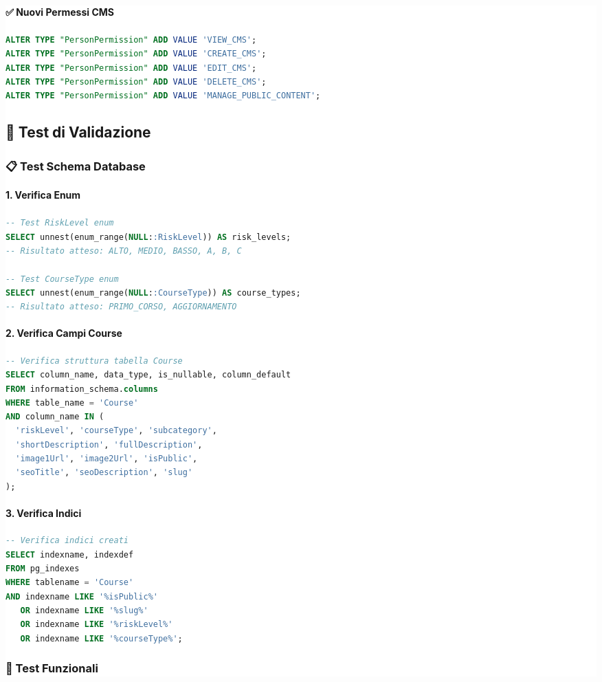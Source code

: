 #### ✅ Nuovi Permessi CMS
```sql
ALTER TYPE "PersonPermission" ADD VALUE 'VIEW_CMS';
ALTER TYPE "PersonPermission" ADD VALUE 'CREATE_CMS';
ALTER TYPE "PersonPermission" ADD VALUE 'EDIT_CMS';
ALTER TYPE "PersonPermission" ADD VALUE 'DELETE_CMS';
ALTER TYPE "PersonPermission" ADD VALUE 'MANAGE_PUBLIC_CONTENT';
```

## 🧪 Test di Validazione

### 📋 Test Schema Database

#### 1. Verifica Enum
```sql
-- Test RiskLevel enum
SELECT unnest(enum_range(NULL::RiskLevel)) AS risk_levels;
-- Risultato atteso: ALTO, MEDIO, BASSO, A, B, C

-- Test CourseType enum  
SELECT unnest(enum_range(NULL::CourseType)) AS course_types;
-- Risultato atteso: PRIMO_CORSO, AGGIORNAMENTO
```

#### 2. Verifica Campi Course
```sql
-- Verifica struttura tabella Course
SELECT column_name, data_type, is_nullable, column_default
FROM information_schema.columns 
WHERE table_name = 'Course' 
AND column_name IN (
  'riskLevel', 'courseType', 'subcategory',
  'shortDescription', 'fullDescription', 
  'image1Url', 'image2Url', 'isPublic',
  'seoTitle', 'seoDescription', 'slug'
);
```

#### 3. Verifica Indici
```sql
-- Verifica indici creati
SELECT indexname, indexdef 
FROM pg_indexes 
WHERE tablename = 'Course' 
AND indexname LIKE '%isPublic%' 
   OR indexname LIKE '%slug%'
   OR indexname LIKE '%riskLevel%'
   OR indexname LIKE '%courseType%';
```

### 🔧 Test Funzionali
